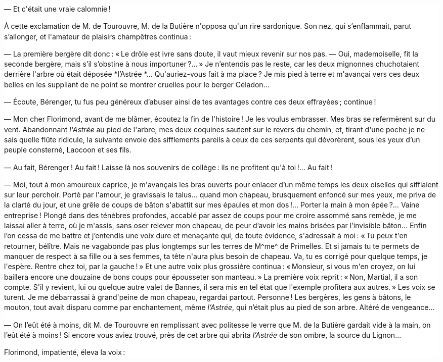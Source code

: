 — Et c'était une vraie calomnie !

À cette exclamation de M. de Tourouvre, M. de la Butière n'opposa qu'un rire
sardonique. Son nez, qui s’enflammait, parut s’allonger, et l'amateur de
plaisirs champêtres continua :

— La première bergère dit donc : « Le drôle est ivre sans doute, il vaut mieux
revenir sur nos pas. — Oui, mademoiselle, fit la seconde bergère, mais s’il
s’obstine à nous importuner ?… » Je n’entendis pas le reste, car les deux
mignonnes chuchotaient derrière l'arbre où était déposée *l’Astrée *…
Qu'auriez-vous fait à ma place ? Je mis pied à terre et m'avançai vers ces deux
belles en les suppliant de ne point se montrer cruelles pour le berger Céladon…

— Écoute, Bérenger, tu fus peu généreux d’abuser ainsi de tes avantages contre
ces deux effrayées ; continue !

— Mon cher Florimond, avant de me blâmer, écoutez la fin de l'histoire ! Je les
voulus embrasser. Mes bras se refermèrent sur du vent. Abandonnant *l'Astrée*
au pied de l'arbre, mes deux coquines sautent sur le revers du chemin, et,
tirant d'une poche je ne sais quelle flûte ridicule, la suivante envoie des
sifflements pareils à ceux de ces serpents qui dévorèrent, sous les yeux d’un
peuple consterné, Laocoon et ses fils.

— Au fait, Bérenger ! Au fait ! Laisse là nos souvenirs de collège : ils ne
profitent qu'à toi !… Au fait !

— Moi, tout à mon amoureux caprice, je m'avançais les bras ouverts pour enlacer
d’un même temps les deux oiselles qui sifflaient sur leur perchoir. Porté par
l'amour, je gravissais le talus… quand mon chapeau, brusquement enfoncé sur mes
yeux, me priva de la clarté du jour, et une grêle de coups de bâton s'abattit
sur mes épaules et mon dos !… Porter la main à mon épée ?… Vaine entreprise !
Plongé dans des ténèbres profondes, accablé par assez de coups pour me croire
assommé sans remède, je me laissai aller à terre, où je m'assis, sans oser
relever mon chapeau, de peur d’avoir les mains brisées par l’invisible bâton…
Enfin l’on cessa de me battre et j’entendis une voix dure et menaçante qui, de
toute évidence, s'adressait à moi : « Tu peux t'en retourner, bélître. Mais ne
vagabonde pas plus longtemps sur les terres de M^me^ de Primelles. Et si jamais
tu te permets de manquer de respect à sa fille ou à ses femmes, ta tête n'aura
plus besoin de chapeau. Va, tu es corrigé pour quelque temps, je l'espère.
Rentre chez toi, par la gauche ! » Et une autre voix plus grossière continua :
« Monsieur, si vous m'en croyez, on lui baillera encore une douzaine de bons
coups pour épousseter son manteau. » La première voix reprit : « Non, Martial,
il a son compte. S'il y revient, lui ou quelque autre valet de Bannes, il sera
mis en tel état que l'exemple profitera aux autres. » Les voix se turent. Je me
débarrassai à grand'peine de mon chapeau, regardai partout. Personne ! Les
bergères, les gens à bâtons, le mouton, tout avait disparu comme par
enchantement, même *l’Astrée*, qui n’était plus au pied de son arbre. Altéré de
vengeance…

— On l’eût été à moins, dit M. de Tourouvre en remplissant avec politesse le
verre que M. de la Butière gardait vide à la main, on l’eût été à moins ! Si
encore vous aviez trouvé, près de cet arbre qui abrita *l’Astrée* de son ombre,
la source du Lignon…

Florimond, impatienté, éleva la voix :
